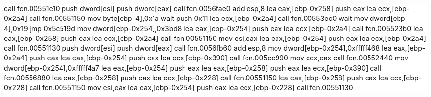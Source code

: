 call fcn.00551e10
push dword[esi]
push dword[eax]
call fcn.0056fae0
add esp,8
lea eax,[ebp-0x258]
push eax
lea ecx,[ebp-0x2a4]
call fcn.00551150
mov byte[ebp-4],0x1a
wait
push 0x11
lea ecx,[ebp-0x2a4]
call fcn.00553ec0
wait
mov dword[ebp-4],0x19
jmp 0x5c519d
mov dword[ebp-0x254],0x3bd8
lea eax,[ebp-0x254]
push eax
lea ecx,[ebp-0x2a4]
call fcn.005523b0
lea eax,[ebp-0x258]
push eax
lea ecx,[ebp-0x2a4]
call fcn.00551150
mov esi,eax
lea eax,[ebp-0x254]
push eax
lea ecx,[ebp-0x2a4]
call fcn.00551130
push dword[esi]
push dword[eax]
call fcn.0056fb60
add esp,8
mov dword[ebp-0x254],0xfffff468
lea eax,[ebp-0x2a4]
push eax
lea eax,[ebp-0x254]
push eax
lea ecx,[ebp-0x390]
call fcn.005cc990
mov ecx,eax
call fcn.00552440
mov dword[ebp-0x254],0xfffff4a7
lea eax,[ebp-0x254]
push eax
lea eax,[ebp-0x258]
push eax
lea ecx,[ebp-0x390]
call fcn.00556880
lea eax,[ebp-0x258]
push eax
lea ecx,[ebp-0x228]
call fcn.00551150
lea eax,[ebp-0x258]
push eax
lea ecx,[ebp-0x228]
call fcn.00551150
mov esi,eax
lea eax,[ebp-0x254]
push eax
lea ecx,[ebp-0x228]
call fcn.00551130

[similar_1_ref]: /report/fcn.005c5720@52d540e8e13e0f0bbb8946b2363a382d
[similar_2_ref]: /report/method.CWinApp.virtual_132@e5d49e0823e602f2ee948ac39d32c1eb
[similar_3_ref]: /report/method.CWinApp.virtual_132@9c2b894b84f59672d8be2e984066f76f
[similar_4_ref]: /report/fcn.0041e430@c60344b51fa39a329b92557d24ff7670
[similar_5_ref]: /report/fcn.00502140@c60344b51fa39a329b92557d24ff7670
[virustotal_ref]: https://www.virustotal.com/gui/file/52d540e8e13e0f0bbb8946b2363a382d